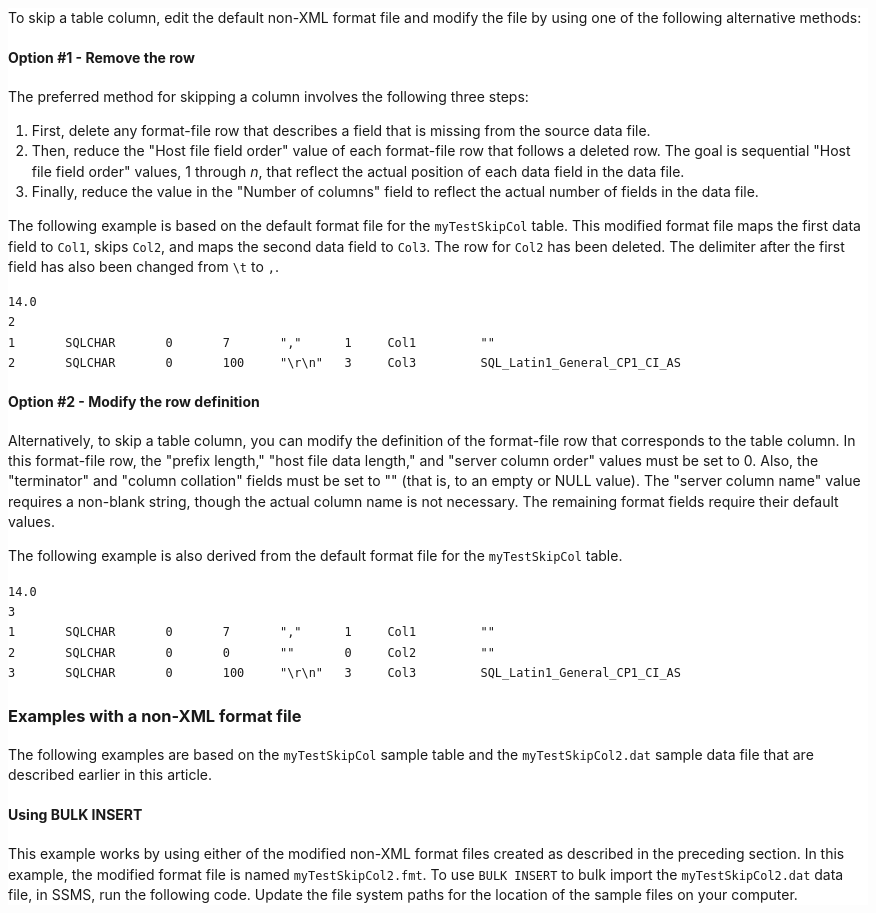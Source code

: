 To skip a table column, edit the default non-XML format file and modify the file by using one of the following alternative methods:  

#### Option #1 - Remove the row
The preferred method for skipping a column involves the following three steps:

1.   First, delete any format-file row that describes a field that is missing from the source data file.
2.   Then, reduce the "Host file field order" value of each format-file row that follows a deleted row. The goal is sequential "Host file field order" values, 1 through *n*, that reflect the actual position of each data field in the data file.
3.   Finally, reduce the value in the "Number of columns" field to reflect the actual number of fields in the data file.  
  
The following example is based on the default format file for the `myTestSkipCol` table. This modified format file maps the first data field to `Col1`, skips `Col2`, and maps the second data field to `Col3`. The row for `Col2` has been deleted. The delimiter after the first field has also been changed from `\t` to `,`.
  
```  
14.0  
2  
1       SQLCHAR       0       7       ","      1     Col1         ""  
2       SQLCHAR       0       100     "\r\n"   3     Col3         SQL_Latin1_General_CP1_CI_AS  
```  
  
#### Option #2 - Modify the row definition

Alternatively, to skip a table column, you can modify the definition of the format-file row that corresponds to the table column. In this format-file row, the "prefix length," "host file data length," and "server column order" values must be set to 0. Also, the "terminator" and "column collation" fields must be set to "" (that is, to an empty or NULL value). The "server column name" value requires a non-blank string, though the actual column name is not necessary. The remaining format fields require their default values.  
  
The following example is also derived from the default format file for the `myTestSkipCol` table.  
  
```  
14.0  
3  
1       SQLCHAR       0       7       ","      1     Col1         ""  
2       SQLCHAR       0       0       ""       0     Col2         ""  
3       SQLCHAR       0       100     "\r\n"   3     Col3         SQL_Latin1_General_CP1_CI_AS  
```  
  
### Examples with a non-XML format file 
The following examples are based on the `myTestSkipCol` sample table and the `myTestSkipCol2.dat` sample data file that are described earlier in this article.  
  
#### Using BULK INSERT  
This example works by using either of the modified non-XML format files created as described in the preceding section. In this example, the modified format file is named `myTestSkipCol2.fmt`. To use `BULK INSERT` to bulk import the `myTestSkipCol2.dat` data file, in SSMS, run the following code. Update the file system paths for the location of the sample files on your computer.
  